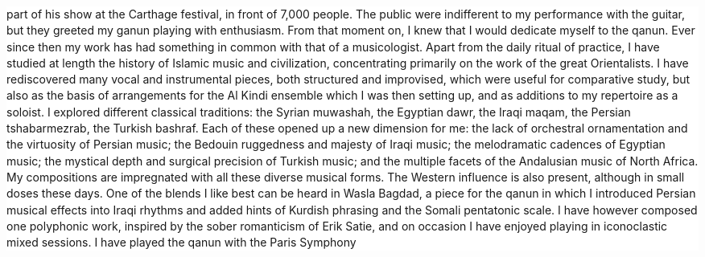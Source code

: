 part of his show at the Carthage 
festival, in front of 7,000 people. 
The public were indifferent to 
my performance with the guitar, 
but they greeted my ganun 
playing with enthusiasm. From 
that moment on, I knew that I 
would dedicate myself to the 
qanun. 
Ever since then my work has 
had something in common with 
that of a musicologist. Apart 
from the daily ritual of practice, 
I have studied at length the 
history of Islamic music and 
civilization, concentrating 
primarily on the work of the 
great Orientalists. I have 
rediscovered many vocal and 
instrumental pieces, both 
structured and improvised, 
which were useful for 
comparative study, but also as 
the basis of arrangements for the 
Al Kindi ensemble which I was 
then setting up, and as additions 
to my repertoire as a soloist. 
I explored different classical 
traditions: the Syrian muwashah, 
the Egyptian dawr, the Iraqi 
maqam, the Persian 
tshabarmezrab, the Turkish 
bashraf. Each of these opened up 
a new dimension for me: the 
lack of orchestral ornamentation 
and the virtuosity of Persian 
music; the Bedouin ruggedness 
and majesty of Iraqi music; the 
melodramatic cadences of 
Egyptian music; the mystical 
depth and surgical precision of 
Turkish music; and the multiple 
facets of the Andalusian music of 
North Africa. 
My compositions are 
impregnated with all these 
diverse musical forms. The 
Western influence is also present, 
although in small doses these 
days. One of the blends I like 
best can be heard in Wasla 
Bagdad, a piece for the qanun in 
which I introduced Persian 
musical effects into Iraqi 
rhythms and added hints of 
Kurdish phrasing and the Somali 
pentatonic scale. 
I have however composed one 
polyphonic work, inspired by 
the sober romanticism of Erik 
Satie, and on occasion I have 
enjoyed playing in iconoclastic 
mixed sessions. I have played the 
qanun with the Paris Symphony 